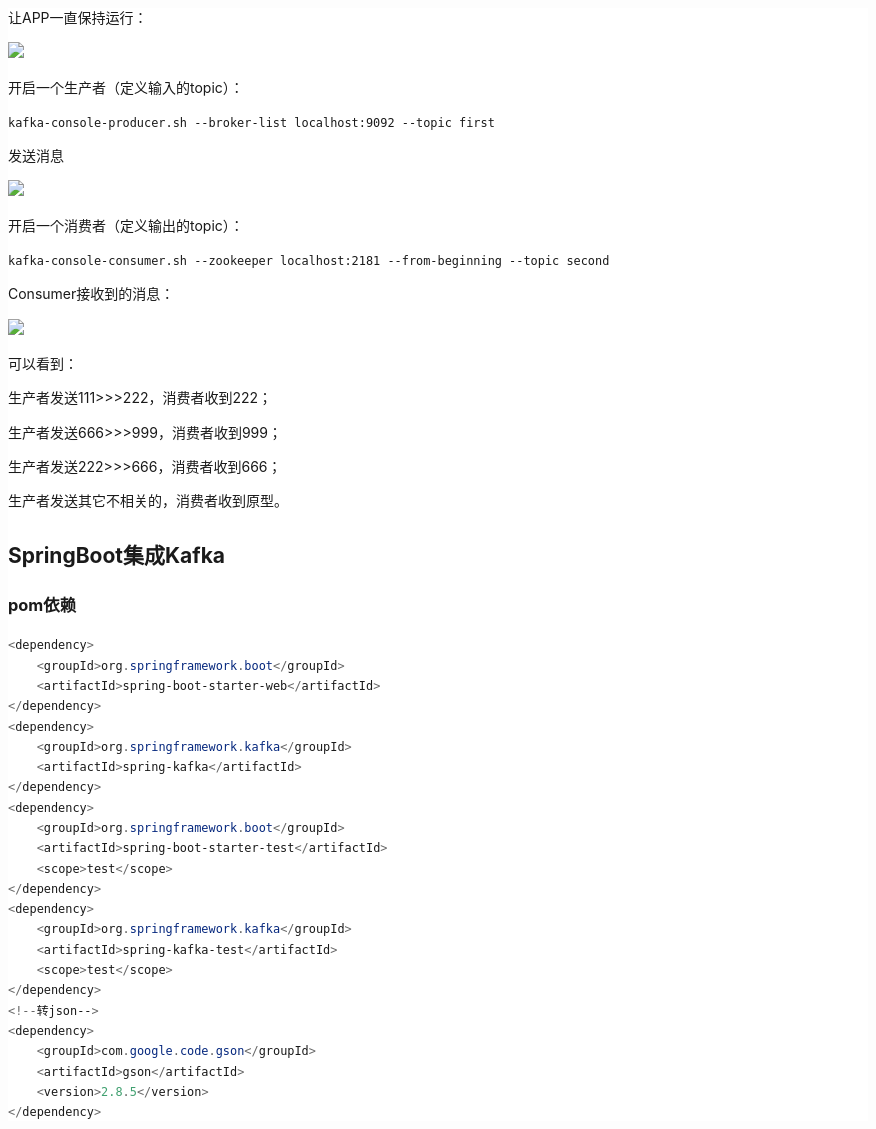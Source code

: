 让APP一直保持运行：

![](http://cdn.lzhpo.com/Kafka-Streams%E6%95%B0%E6%8D%AE%E6%B8%85%E6%B4%97-Java-console.png)

开启一个生产者（定义输入的topic）：

```shell
kafka-console-producer.sh --broker-list localhost:9092 --topic first
```

发送消息

![](http://cdn.lzhpo.com/Kafka-Streams%E6%95%B0%E6%8D%AE%E6%B8%85%E6%B4%97-Provider.png)

开启一个消费者（定义输出的topic）：

```shell
kafka-console-consumer.sh --zookeeper localhost:2181 --from-beginning --topic second
```

Consumer接收到的消息：

![](http://cdn.lzhpo.com/Kafka-Streams%E6%95%B0%E6%8D%AE%E6%B8%85%E6%B4%97-Consumer.png)

可以看到：

生产者发送111>>>222，消费者收到222；

生产者发送666>>>999，消费者收到999；

生产者发送222>>>666，消费者收到666；

生产者发送其它不相关的，消费者收到原型。

## SpringBoot集成Kafka

### pom依赖

```powershell
<dependency>
	<groupId>org.springframework.boot</groupId>
	<artifactId>spring-boot-starter-web</artifactId>
</dependency>
<dependency>
	<groupId>org.springframework.kafka</groupId>
	<artifactId>spring-kafka</artifactId>
</dependency>
<dependency>
	<groupId>org.springframework.boot</groupId>
	<artifactId>spring-boot-starter-test</artifactId>
	<scope>test</scope>
</dependency>
<dependency>
	<groupId>org.springframework.kafka</groupId>
	<artifactId>spring-kafka-test</artifactId>
	<scope>test</scope>
</dependency>
<!--转json-->
<dependency>
	<groupId>com.google.code.gson</groupId>
	<artifactId>gson</artifactId>
	<version>2.8.5</version>
</dependency>
```
